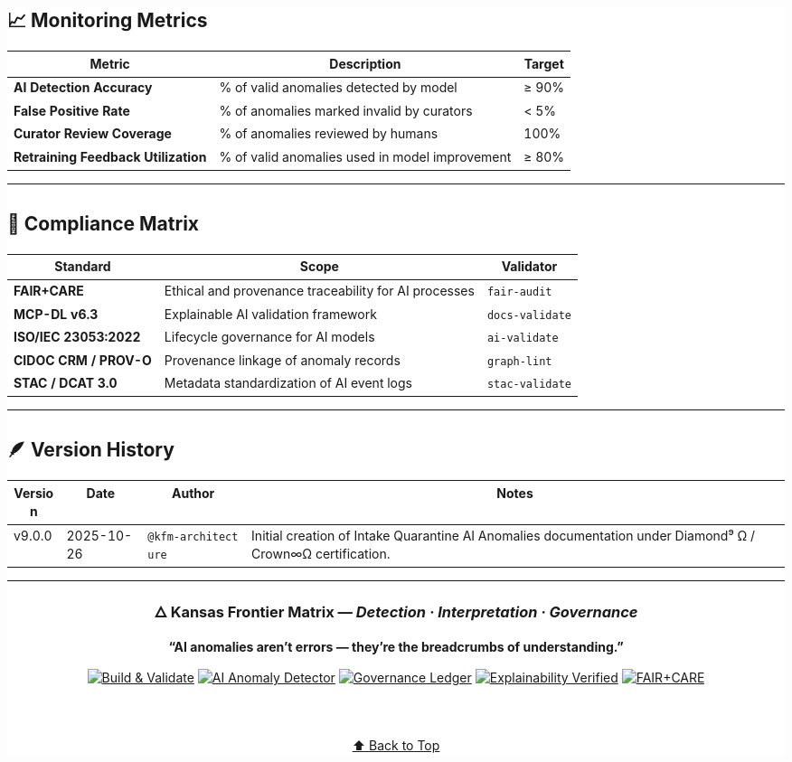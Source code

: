 
## 📈 Monitoring Metrics

| Metric                              | Description                                    | Target |
| ----------------------------------- | ---------------------------------------------- | ------ |
| **AI Detection Accuracy**           | % of valid anomalies detected by model         | ≥ 90%  |
| **False Positive Rate**             | % of anomalies marked invalid by curators      | < 5%   |
| **Curator Review Coverage**         | % of anomalies reviewed by humans              | 100%   |
| **Retraining Feedback Utilization** | % of valid anomalies used in model improvement | ≥ 80%  |

---

## 🧾 Compliance Matrix

| Standard               | Scope                                                | Validator       |
| ---------------------- | ---------------------------------------------------- | --------------- |
| **FAIR+CARE**          | Ethical and provenance traceability for AI processes | `fair-audit`    |
| **MCP-DL v6.3**        | Explainable AI validation framework                  | `docs-validate` |
| **ISO/IEC 23053:2022** | Lifecycle governance for AI models                   | `ai-validate`   |
| **CIDOC CRM / PROV-O** | Provenance linkage of anomaly records                | `graph-lint`    |
| **STAC / DCAT 3.0**    | Metadata standardization of AI event logs            | `stac-validate` |

---

## 🪶 Version History

| Version | Date       | Author              | Notes                                                                                                      |
| ------- | ---------- | ------------------- | ---------------------------------------------------------------------------------------------------------- |
| v9.0.0  | 2025-10-26 | `@kfm-architecture` | Initial creation of Intake Quarantine AI Anomalies documentation under Diamond⁹ Ω / Crown∞Ω certification. |

---

<div align="center">

### 🜂 Kansas Frontier Matrix — *Detection · Interpretation · Governance*

**“AI anomalies aren’t errors — they’re the breadcrumbs of understanding.”**

[![Build & Validate](https://img.shields.io/github/actions/workflow/status/bartytime4life/Kansas-Frontier-Matrix/validate.yml?label=Build+%26+Validate)]()
[![AI Anomaly Detector](https://img.shields.io/badge/AI%20Anomaly%20Engine-Active%20✓-teal)]()
[![Governance Ledger](https://img.shields.io/badge/Governance-Ledger%20Linked-blueviolet)]()
[![Explainability Verified](https://img.shields.io/badge/Explainability-Verified-lightgrey)]()
[![FAIR+CARE](https://img.shields.io/badge/FAIR-CARE-green)]()

<br><br> <a href="#-kansas-frontier-matrix--ai-anomalies-intake-quarantine-sub-layer--diamond⁹-Ω--crown∞Ω-certified">⬆ Back to Top</a>

</div>
